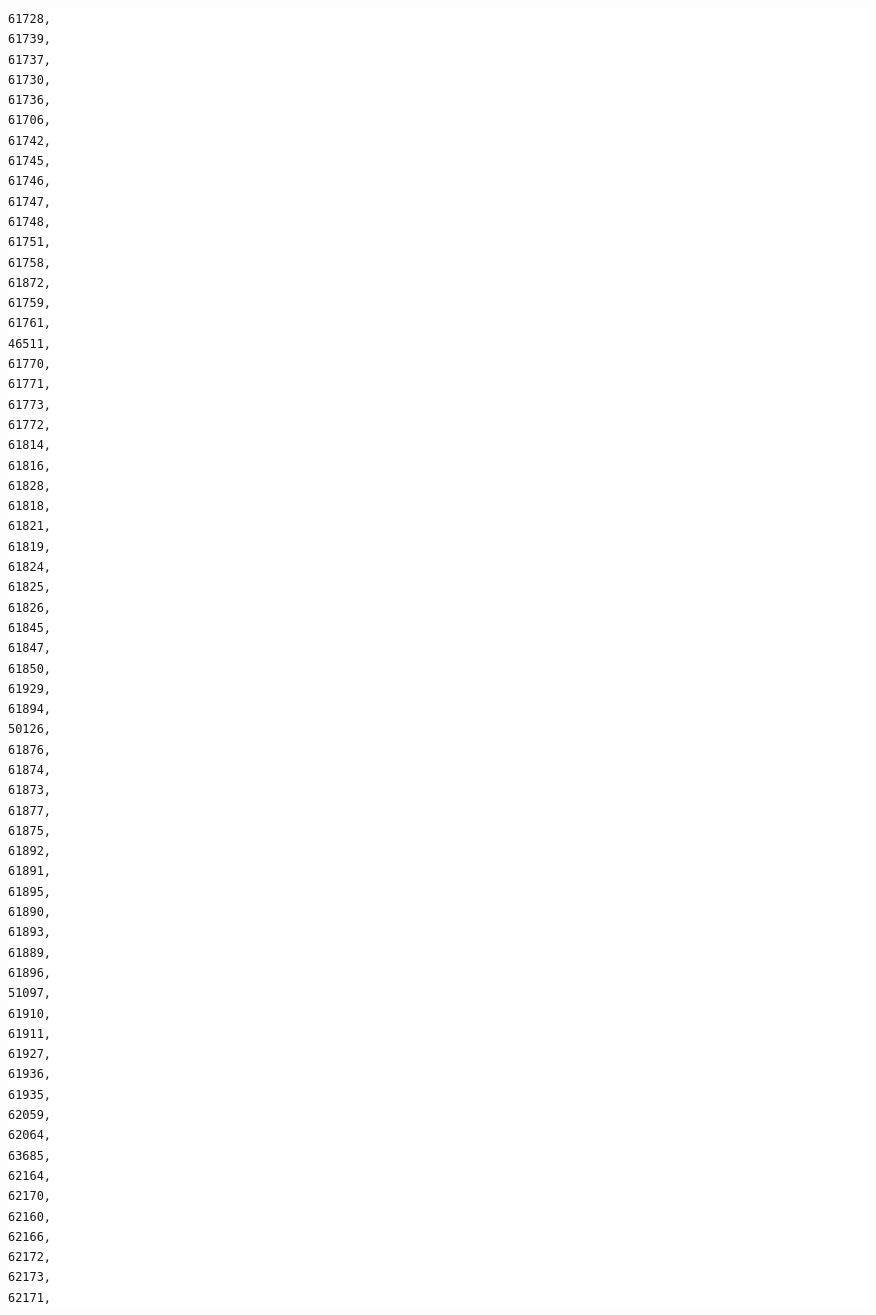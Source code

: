     61728, 
    61739, 
    61737, 
    61730, 
    61736, 
    61706, 
    61742, 
    61745, 
    61746, 
    61747, 
    61748, 
    61751, 
    61758, 
    61872, 
    61759, 
    61761, 
    46511, 
    61770, 
    61771, 
    61773, 
    61772, 
    61814, 
    61816, 
    61828, 
    61818, 
    61821, 
    61819, 
    61824, 
    61825, 
    61826, 
    61845, 
    61847, 
    61850, 
    61929, 
    61894, 
    50126, 
    61876, 
    61874, 
    61873, 
    61877, 
    61875, 
    61892, 
    61891, 
    61895, 
    61890, 
    61893, 
    61889, 
    61896, 
    51097, 
    61910, 
    61911, 
    61927, 
    61936, 
    61935, 
    62059, 
    62064, 
    63685, 
    62164, 
    62170, 
    62160, 
    62166, 
    62172, 
    62173, 
    62171, 